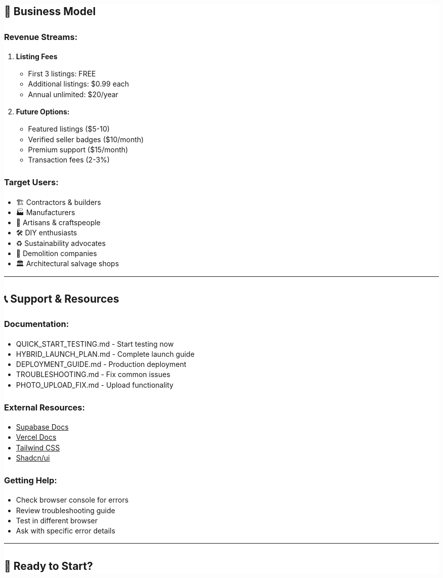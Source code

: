 
## 💼 Business Model

### Revenue Streams:
1. **Listing Fees**
   - First 3 listings: FREE
   - Additional listings: $0.99 each
   - Annual unlimited: $20/year

2. **Future Options:**
   - Featured listings ($5-10)
   - Verified seller badges ($10/month)
   - Premium support ($15/month)
   - Transaction fees (2-3%)

### Target Users:
- 🏗️ Contractors & builders
- 🏭 Manufacturers
- 🎨 Artisans & craftspeople
- 🛠️ DIY enthusiasts
- ♻️ Sustainability advocates
- 🏢 Demolition companies
- 🏛️ Architectural salvage shops

---

## 📞 Support & Resources

### Documentation:
- QUICK_START_TESTING.md - Start testing now
- HYBRID_LAUNCH_PLAN.md - Complete launch guide
- DEPLOYMENT_GUIDE.md - Production deployment
- TROUBLESHOOTING.md - Fix common issues
- PHOTO_UPLOAD_FIX.md - Upload functionality

### External Resources:
- [Supabase Docs](https://supabase.com/docs)
- [Vercel Docs](https://vercel.com/docs)
- [Tailwind CSS](https://tailwindcss.com/docs)
- [Shadcn/ui](https://ui.shadcn.com)

### Getting Help:
- Check browser console for errors
- Review troubleshooting guide
- Test in different browser
- Ask with specific error details

---

## 🎊 Ready to Start?
